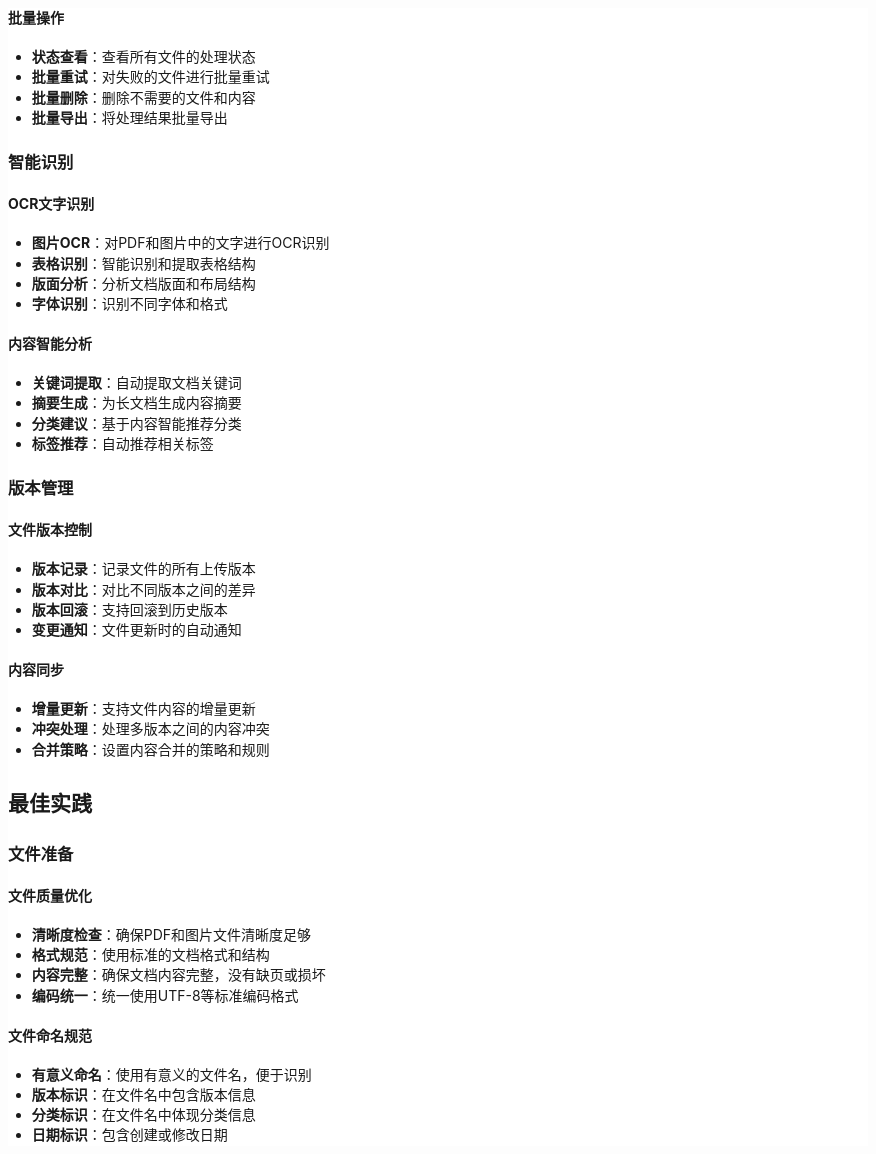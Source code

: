 #### 批量操作

- **状态查看**：查看所有文件的处理状态
- **批量重试**：对失败的文件进行批量重试
- **批量删除**：删除不需要的文件和内容
- **批量导出**：将处理结果批量导出

### 智能识别

#### OCR文字识别

- **图片OCR**：对PDF和图片中的文字进行OCR识别
- **表格识别**：智能识别和提取表格结构
- **版面分析**：分析文档版面和布局结构
- **字体识别**：识别不同字体和格式

#### 内容智能分析

- **关键词提取**：自动提取文档关键词
- **摘要生成**：为长文档生成内容摘要
- **分类建议**：基于内容智能推荐分类
- **标签推荐**：自动推荐相关标签

### 版本管理

#### 文件版本控制

- **版本记录**：记录文件的所有上传版本
- **版本对比**：对比不同版本之间的差异
- **版本回滚**：支持回滚到历史版本
- **变更通知**：文件更新时的自动通知

#### 内容同步

- **增量更新**：支持文件内容的增量更新
- **冲突处理**：处理多版本之间的内容冲突
- **合并策略**：设置内容合并的策略和规则

## 最佳实践

### 文件准备

#### 文件质量优化

- **清晰度检查**：确保PDF和图片文件清晰度足够
- **格式规范**：使用标准的文档格式和结构
- **内容完整**：确保文档内容完整，没有缺页或损坏
- **编码统一**：统一使用UTF-8等标准编码格式

#### 文件命名规范

- **有意义命名**：使用有意义的文件名，便于识别
- **版本标识**：在文件名中包含版本信息
- **分类标识**：在文件名中体现分类信息
- **日期标识**：包含创建或修改日期
